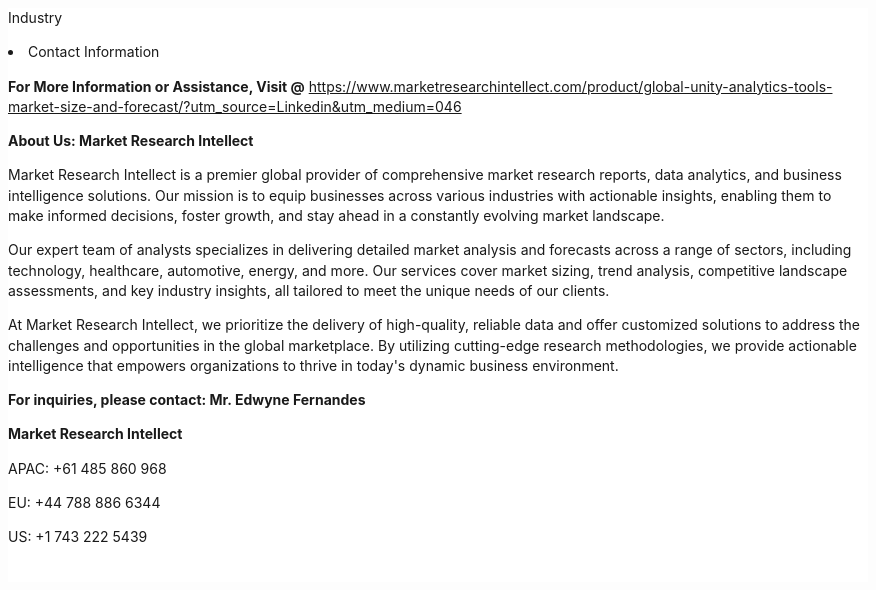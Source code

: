 Industry</li><li>Contact Information</li></ul></div><div class="article-main__content" data-test-id="publishing-text-block"><p><span class="font-[700]"><strong>For More Information or Assistance, Visit @</strong>&nbsp;<a href="https://www.marketresearchintellect.com/product/global-unity-analytics-tools-market-size-and-forecast/?utm_source=Linkedin&utm_medium=046">https://www.marketresearchintellect.com/product/global-unity-analytics-tools-market-size-and-forecast/?utm_source=Linkedin&utm_medium=046</a></span></p><p><strong>About Us: Market Research Intellect</strong></p><p>Market Research Intellect is a premier global provider of comprehensive market research reports, data analytics, and business intelligence solutions. Our mission is to equip businesses across various industries with actionable insights, enabling them to make informed decisions, foster growth, and stay ahead in a constantly evolving market landscape.</p><p>Our expert team of analysts specializes in delivering detailed market analysis and forecasts across a range of sectors, including technology, healthcare, automotive, energy, and more. Our services cover market sizing, trend analysis, competitive landscape assessments, and key industry insights, all tailored to meet the unique needs of our clients.</p><p>At Market Research Intellect, we prioritize the delivery of high-quality, reliable data and offer customized solutions to address the challenges and opportunities in the global marketplace. By utilizing cutting-edge research methodologies, we provide actionable intelligence that empowers organizations to thrive in today's dynamic business environment.</p><p><strong>For inquiries, please contact: Mr. Edwyne Fernandes</strong></p><p><strong>Market Research Intellect</strong></p><p>APAC: +61 485 860 968</p><p>EU: +44 788 886 6344</p><p>US: +1 743 222 5439</p></div><div class="article-main__content" data-test-id="publishing-text-block">&nbsp;</div>
